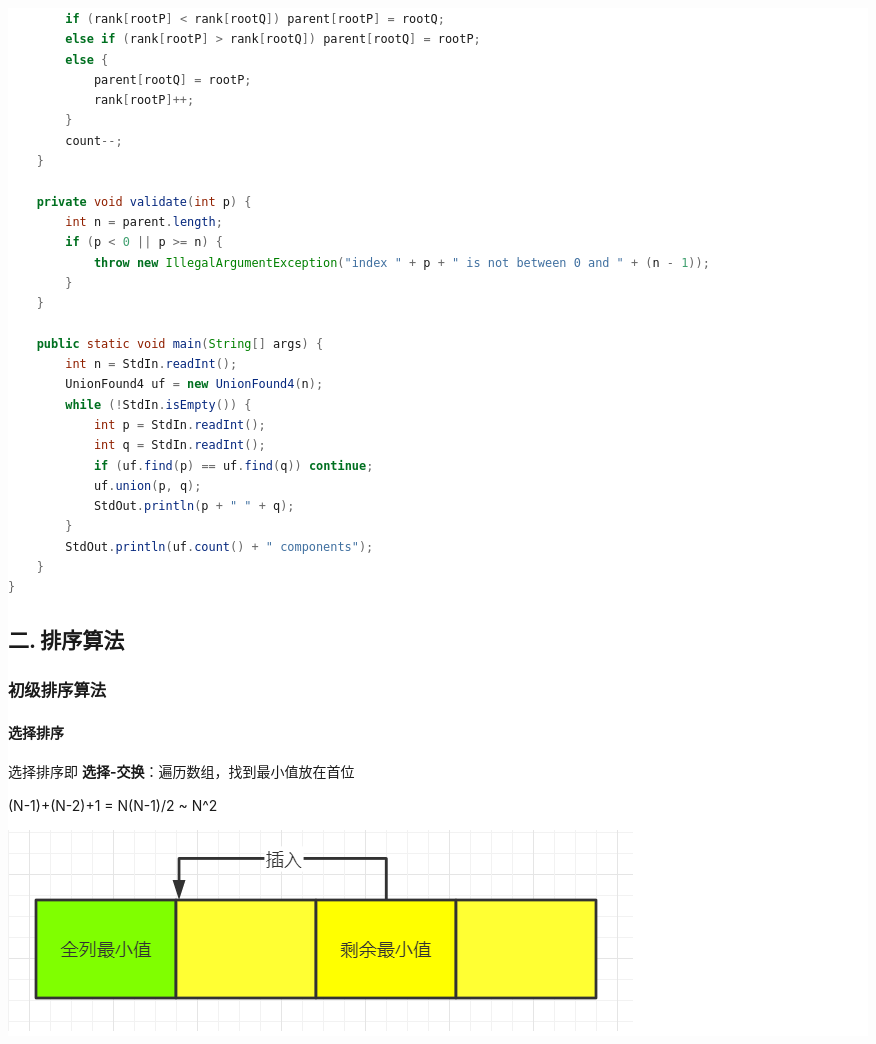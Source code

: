 ```java
        if (rank[rootP] < rank[rootQ]) parent[rootP] = rootQ;
        else if (rank[rootP] > rank[rootQ]) parent[rootQ] = rootP;
        else {
            parent[rootQ] = rootP;
            rank[rootP]++;
        }
        count--;
    }

    private void validate(int p) {
        int n = parent.length;
        if (p < 0 || p >= n) {
            throw new IllegalArgumentException("index " + p + " is not between 0 and " + (n - 1));
        }
    }

    public static void main(String[] args) {
        int n = StdIn.readInt();
        UnionFound4 uf = new UnionFound4(n);
        while (!StdIn.isEmpty()) {
            int p = StdIn.readInt();
            int q = StdIn.readInt();
            if (uf.find(p) == uf.find(q)) continue;
            uf.union(p, q);
            StdOut.println(p + " " + q);
        }
        StdOut.println(uf.count() + " components");
    }
}
```



## 二. 排序算法

### 初级排序算法

#### 选择排序

选择排序即 **选择-交换**：遍历数组，找到最小值放在首位

(N-1)+(N-2)+1 = N(N-1)/2 ~ N^2

![](.\images\选择排序.png)
